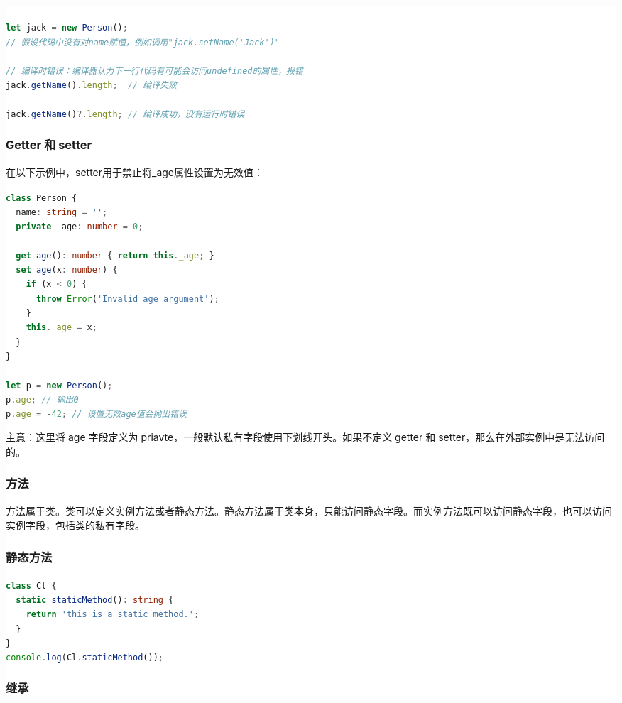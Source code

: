 ```ts

let jack = new Person();
// 假设代码中没有对name赋值，例如调用"jack.setName('Jack')"

// 编译时错误：编译器认为下一行代码有可能会访问undefined的属性，报错
jack.getName().length;  // 编译失败

jack.getName()?.length; // 编译成功，没有运行时错误
```


### Getter 和 setter

在以下示例中，setter用于禁止将_age属性设置为无效值：

```ts
class Person {
  name: string = '';
  private _age: number = 0;
  
  get age(): number { return this._age; }
  set age(x: number) {
    if (x < 0) {
      throw Error('Invalid age argument');
    }
    this._age = x;
  }
}

let p = new Person();
p.age; // 输出0
p.age = -42; // 设置无效age值会抛出错误
```

主意：这里将 age 字段定义为 priavte，一般默认私有字段使用下划线开头。如果不定义 getter 和 setter，那么在外部实例中是无法访问的。


### 方法

方法属于类。类可以定义实例方法或者静态方法。静态方法属于类本身，只能访问静态字段。而实例方法既可以访问静态字段，也可以访问实例字段，包括类的私有字段。


### 静态方法

```ts
class Cl {
  static staticMethod(): string {
    return 'this is a static method.';
  }
}
console.log(Cl.staticMethod());
```

### 继承
